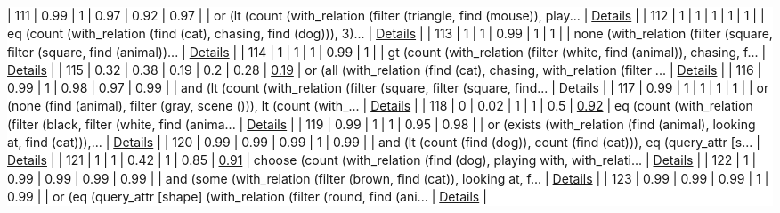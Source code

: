 | 111 | 0.99 | 1 | 0.97 | 0.92 | 0.97 |  | or (lt (count (with_relation (filter (triangle, find (mouse)), play... | [Details](splits_details/111.md) |
| 112 | 1 | 1 | 1 | 1 | 1 |  | eq (count (with_relation (find (cat), chasing, find (dog))), 3)... | [Details](splits_details/112.md) |
| 113 | 1 | 1 | 0.99 | 1 | 1 |  | none (with_relation (filter (square, filter (square, find (animal))... | [Details](splits_details/113.md) |
| 114 | 1 | 1 | 1 | 0.99 | 1 |  | gt (count (with_relation (filter (white, find (animal)), chasing, f... | [Details](splits_details/114.md) |
| 115 | 0.32 | 0.38 | 0.19 | 0.2 | 0.28 | [0.19](gpt3_experiments/115.md) | or (all (with_relation (find (cat), chasing, with_relation (filter ... | [Details](splits_details/115.md) |
| 116 | 0.99 | 1 | 0.98 | 0.97 | 0.99 |  | and (lt (count (with_relation (filter (square, filter (square, find... | [Details](splits_details/116.md) |
| 117 | 0.99 | 1 | 1 | 1 | 1 |  | or (none (find (animal), filter (gray, scene ())), lt (count (with_... | [Details](splits_details/117.md) |
| 118 | 0 | 0.02 | 1 | 1 | 0.5 | [0.92](gpt3_experiments/118.md) | eq (count (with_relation (filter (black, filter (white, find (anima... | [Details](splits_details/118.md) |
| 119 | 0.99 | 1 | 1 | 0.95 | 0.98 |  | or (exists (with_relation (find (animal), looking at, find (cat))),... | [Details](splits_details/119.md) |
| 120 | 0.99 | 0.99 | 0.99 | 1 | 0.99 |  | and (lt (count (find (dog)), count (find (cat))), eq (query_attr [s... | [Details](splits_details/120.md) |
| 121 | 1 | 1 | 0.42 | 1 | 0.85 | [0.91](gpt3_experiments/121.md) | choose (count (with_relation (find (dog), playing with, with_relati... | [Details](splits_details/121.md) |
| 122 | 1 | 0.99 | 0.99 | 0.99 | 0.99 |  | and (some (with_relation (filter (brown, find (cat)), looking at, f... | [Details](splits_details/122.md) |
| 123 | 0.99 | 0.99 | 0.99 | 1 | 0.99 |  | or (eq (query_attr [shape] (with_relation (filter (round, find (ani... | [Details](splits_details/123.md) |

